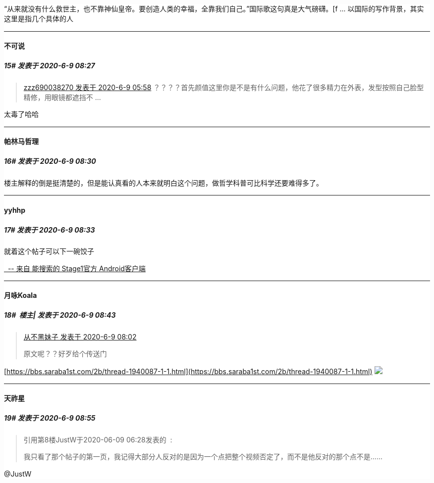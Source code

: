 “从来就没有什么救世主，也不靠神仙皇帝。要创造人类的幸福，全靠我们自己。”国际歌这句真是大气磅礴。[f ...</blockquote>
以国际的写作背景，其实这里是指几个具体的人


-----

####  不可说  
##### 15#       发表于 2020-6-9 08:27


<blockquote><a href="httphttps://bbs.saraba1st.com/2b/forum.php?mod=redirect&amp;goto=findpost&amp;pid=47729058&amp;ptid=1940505" target="_blank">zzz690038270 发表于 2020-6-9 05:58</a>
？？？？首先颜值这里你是不是有什么问题，他花了很多精力在外表，发型按照自己脸型精修，用眼镜都遮挡不 ...</blockquote>
太毒了哈哈


-----

####  帕林马哲理  
##### 16#       发表于 2020-6-9 08:30


楼主解释的倒是挺清楚的，但是能认真看的人本来就明白这个问题，做哲学科普可比科学还要难得多了。


-----

####  yyhhp  
##### 17#       发表于 2020-6-9 08:33


就着这个帖子可以下一碗饺子

[  -- 来自 能搜索的 Stage1官方 Android客户端](https://www.coolapk.com/apk/140634)


-----

####  月咏Koala  
##### 18#         楼主| 发表于 2020-6-9 08:43


<blockquote><a href="httphttps://bbs.saraba1st.com/2b/forum.php?mod=redirect&amp;goto=findpost&amp;pid=47729421&amp;ptid=1940505" target="_blank">从不黑妹子 发表于 2020-6-9 08:02</a>

原文呢？？好歹给个传送门</blockquote>
[https://bbs.saraba1st.com/2b/thread-1940087-1-1.html](https://bbs.saraba1st.com/2b/thread-1940087-1-1.html) <img src="https://static.saraba1st.com/image/smiley/face2017/013.png" referrerpolicy="no-referrer">


-----

####  天祚星  
##### 19#       发表于 2020-6-9 08:55


<blockquote>引用第8楼JustW于2020-06-09 06:28发表的  :

我只看了那个帖子的第一页，我记得大部分人反对的是因为一个点把整个视频否定了，而不是他反对的那个点不是......</blockquote>
@JustW
